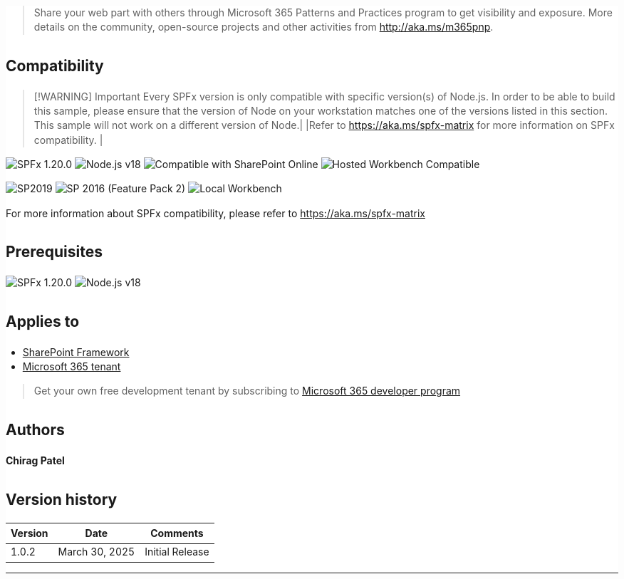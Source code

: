 > Share your web part with others through Microsoft 365 Patterns and Practices program to get visibility and exposure. More details on the community, open-source projects and other activities from http://aka.ms/m365pnp.

## Compatibility

> [!WARNING] Important
> Every SPFx version is only compatible with specific version(s) of Node.js. In order to be able to build this sample, please ensure that the version of Node on your workstation matches one of the versions listed in this section. This sample will not work on a different version of Node.|
|Refer to <https://aka.ms/spfx-matrix> for more information on SPFx compatibility.   |

![SPFx 1.20.0](https://img.shields.io/badge/SPFx-1.20.0-blue.svg?style=for-the-badge)
![Node.js v18](https://img.shields.io/badge/Node.js-v18-darkgreen.svg?style=for-the-badge)
![Compatible with SharePoint Online](https://img.shields.io/badge/SharePoint%20Online-Compatible-green.svg?style=for-the-badge)
![Hosted Workbench Compatible](https://img.shields.io/badge/Hosted%20Workbench-Compatible-green.svg?style=for-the-badge)

![SP2019](https://img.shields.io/badge/SharePoint%20Server%202019-Incompatible-red.svg?style=for-the-badge)
![SP 2016 (Feature Pack 2)](https://img.shields.io/badge/SharePoint%20Server%202016%20(Feature%20Pack%202)-Incompatible-red.svg?style=for-the-badge "SharePoint Server 2016 Feature Pack 2 requires SPFx 1.1")
![Local Workbench](https://img.shields.io/badge/Local%20Workbench-Not%20Supported-red.svg?style=for-the-badge)


For more information about SPFx compatibility, please refer to <https://aka.ms/spfx-matrix>

## Prerequisites

![SPFx 1.20.0](https://img.shields.io/badge/SPFx-1.20.0-blue.svg?style=for-the-badge)
![Node.js v18](https://img.shields.io/badge/Node.js-v18-darkgreen.svg?style=for-the-badge)

## Applies to

- [SharePoint Framework](https://aka.ms/spfx)
- [Microsoft 365 tenant](https://docs.microsoft.com/en-us/sharepoint/dev/spfx/set-up-your-developer-tenant)


> Get your own free development tenant by subscribing to [Microsoft 365 developer program](http://aka.ms/o365devprogram)


## Authors

**Chirag Patel**

## Version history

|Version|Date| Comments|
|--------|-- | --------|
| 1.0.2 | March 30, 2025 | Initial Release |

---
